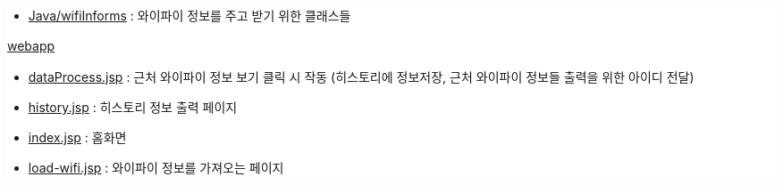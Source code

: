 - [Java/wifiInforms](https://github.com/pumkinni/mini_project1/tree/main/src/main/java/wifiInforms) : 와이파이 정보를 주고 받기 위한 클래스들


[webapp](https://github.com/pumkinni/mini_project1/tree/main/src/main/webapp)

- [dataProcess.jsp](https://github.com/pumkinni/mini_project1/blob/main/src/main/webapp/dataProcess.jsp) : 근처 와이파이 정보 보기 클릭 시 작동 (히스토리에 정보저장, 근처 와이파이 정보들 출력을 위한 아이디 전달)

- [history.jsp](https://github.com/pumkinni/mini_project1/blob/main/src/main/webapp/history.jsp) : 히스토리 정보 출력 페이지

- [index.jsp](https://github.com/pumkinni/mini_project1/blob/main/src/main/webapp/index.jsp) : 홈화면

- [load-wifi.jsp](https://github.com/pumkinni/mini_project1/blob/main/src/main/webapp/load-wifi.jsp) : 와이파이 정보를 가져오는 페이지


